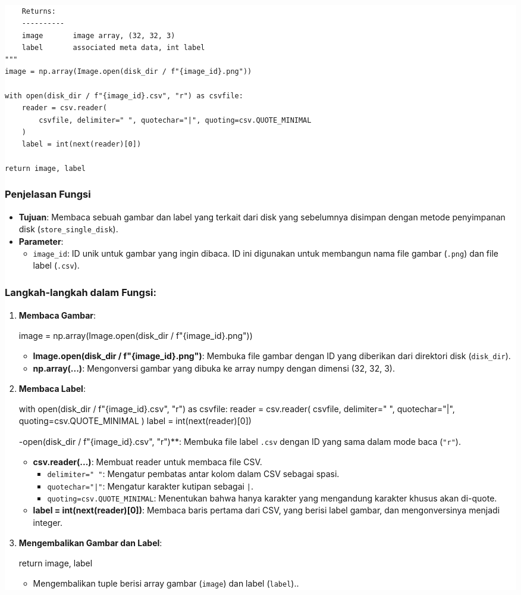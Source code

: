        Returns:
        ----------
        image       image array, (32, 32, 3)
        label       associated meta data, int label
    """
    image = np.array(Image.open(disk_dir / f"{image_id}.png"))

    with open(disk_dir / f"{image_id}.csv", "r") as csvfile:
        reader = csv.reader(
            csvfile, delimiter=" ", quotechar="|", quoting=csv.QUOTE_MINIMAL
        )
        label = int(next(reader)[0])

    return image, label


### Penjelasan Fungsi
- **Tujuan**: Membaca sebuah gambar dan label yang terkait dari disk yang sebelumnya disimpan dengan metode penyimpanan disk (`store_single_disk`).
- **Parameter**:
  - `image_id`: ID unik untuk gambar yang ingin dibaca. ID ini digunakan untuk membangun nama file gambar (`.png`) dan file label (`.csv`).

### Langkah-langkah dalam Fungsi:
1. **Membaca Gambar**:
   
   image = np.array(Image.open(disk_dir / f"{image_id}.png"))
  
   - **Image.open(disk_dir / f"{image_id}.png")**: Membuka file gambar dengan ID yang diberikan dari direktori disk (`disk_dir`).
   - **np.array(...)**: Mengonversi gambar yang dibuka ke array numpy dengan dimensi (32, 32, 3).

2. **Membaca Label**:
   
   with open(disk_dir / f"{image_id}.csv", "r") as csvfile:
       reader = csv.reader(
           csvfile, delimiter=" ", quotechar="|", quoting=csv.QUOTE_MINIMAL
       )
       label = int(next(reader)[0])
       
   -open(disk_dir / f"{image_id}.csv", "r")**: Membuka file label `.csv` dengan ID yang sama dalam mode baca (`"r"`).
   - **csv.reader(...)**: Membuat reader untuk membaca file CSV. 
     - `delimiter=" "`: Mengatur pembatas antar kolom dalam CSV sebagai spasi.
     - `quotechar="|"`: Mengatur karakter kutipan sebagai `|`.
     - `quoting=csv.QUOTE_MINIMAL`: Menentukan bahwa hanya karakter yang mengandung karakter khusus akan di-quote.
   - **label = int(next(reader)[0])**: Membaca baris pertama dari CSV, yang berisi label gambar, dan mengonversinya menjadi integer.

3. **Mengembalikan Gambar dan Label**:
  
   return image, label
   
   - Mengembalikan tuple berisi array gambar (`image`) dan label (`label`)..
